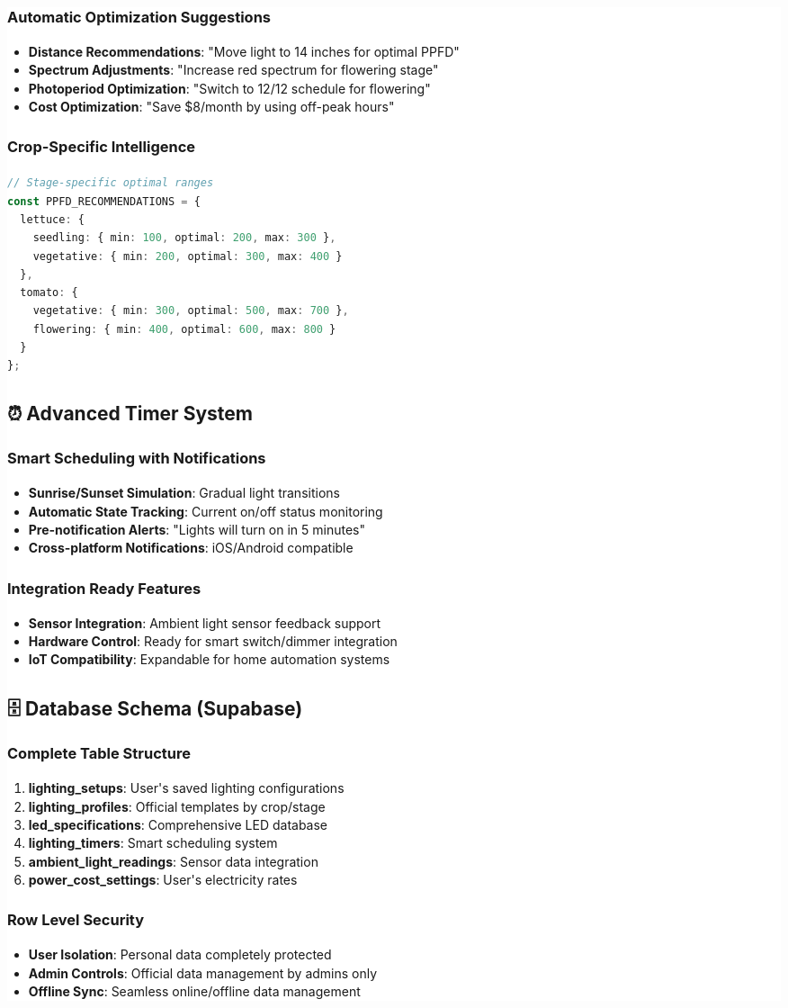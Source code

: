 ### Automatic Optimization Suggestions
- **Distance Recommendations**: "Move light to 14 inches for optimal PPFD"
- **Spectrum Adjustments**: "Increase red spectrum for flowering stage" 
- **Photoperiod Optimization**: "Switch to 12/12 schedule for flowering"
- **Cost Optimization**: "Save $8/month by using off-peak hours"

### Crop-Specific Intelligence
```typescript
// Stage-specific optimal ranges
const PPFD_RECOMMENDATIONS = {
  lettuce: {
    seedling: { min: 100, optimal: 200, max: 300 },
    vegetative: { min: 200, optimal: 300, max: 400 }
  },
  tomato: {
    vegetative: { min: 300, optimal: 500, max: 700 },
    flowering: { min: 400, optimal: 600, max: 800 }
  }
};
```

## ⏰ **Advanced Timer System**

### Smart Scheduling with Notifications
- **Sunrise/Sunset Simulation**: Gradual light transitions
- **Automatic State Tracking**: Current on/off status monitoring
- **Pre-notification Alerts**: "Lights will turn on in 5 minutes"
- **Cross-platform Notifications**: iOS/Android compatible

### Integration Ready Features
- **Sensor Integration**: Ambient light sensor feedback support
- **Hardware Control**: Ready for smart switch/dimmer integration
- **IoT Compatibility**: Expandable for home automation systems

## 🗄️ **Database Schema (Supabase)**

### Complete Table Structure
1. **lighting_setups**: User's saved lighting configurations
2. **lighting_profiles**: Official templates by crop/stage
3. **led_specifications**: Comprehensive LED database
4. **lighting_timers**: Smart scheduling system
5. **ambient_light_readings**: Sensor data integration
6. **power_cost_settings**: User's electricity rates

### Row Level Security
- **User Isolation**: Personal data completely protected
- **Admin Controls**: Official data management by admins only
- **Offline Sync**: Seamless online/offline data management
